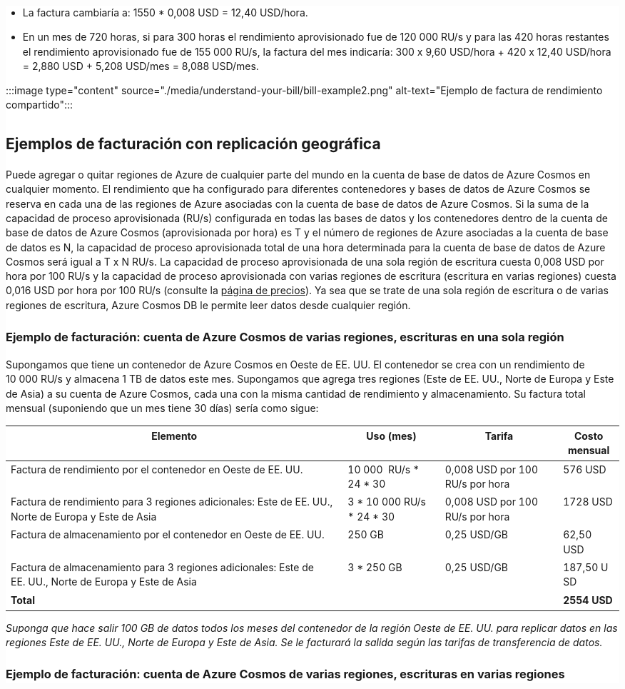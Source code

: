 * La factura cambiaría a: 1550 * 0,008 USD = 12,40 USD/hora.  

* En un mes de 720 horas, si para 300 horas el rendimiento aprovisionado fue de 120 000 RU/s y para las 420 horas restantes el rendimiento aprovisionado fue de 155 000 RU/s, la factura del mes indicaría: 300 x 9,60 USD/hora + 420 x 12,40 USD/hora = 2,880 USD + 5,208 USD/mes = 8,088 USD/mes. 

:::image type="content" source="./media/understand-your-bill/bill-example2.png" alt-text="Ejemplo de factura de rendimiento compartido":::

## <a name="billing-examples-with-geo-replication"></a>Ejemplos de facturación con replicación geográfica  

Puede agregar o quitar regiones de Azure de cualquier parte del mundo en la cuenta de base de datos de Azure Cosmos en cualquier momento. El rendimiento que ha configurado para diferentes contenedores y bases de datos de Azure Cosmos se reserva en cada una de las regiones de Azure asociadas con la cuenta de base de datos de Azure Cosmos. Si la suma de la capacidad de proceso aprovisionada (RU/s) configurada en todas las bases de datos y los contenedores dentro de la cuenta de base de datos de Azure Cosmos (aprovisionada por hora) es T y el número de regiones de Azure asociadas a la cuenta de base de datos es N, la capacidad de proceso aprovisionada total de una hora determinada para la cuenta de base de datos de Azure Cosmos será igual a T x N RU/s. La capacidad de proceso aprovisionada de una sola región de escritura cuesta 0,008 USD por hora por 100 RU/s y la capacidad de proceso aprovisionada con varias regiones de escritura (escritura en varias regiones) cuesta 0,016 USD por hora por 100 RU/s (consulte la [página de precios](https://azure.microsoft.com/pricing/details/cosmos-db/)). Ya sea que se trate de una sola región de escritura o de varias regiones de escritura, Azure Cosmos DB le permite leer datos desde cualquier región.

### <a name="billing-example-multi-region-azure-cosmos-account-single-region-writes"></a>Ejemplo de facturación: cuenta de Azure Cosmos de varias regiones, escrituras en una sola región

Supongamos que tiene un contenedor de Azure Cosmos en Oeste de EE. UU. El contenedor se crea con un rendimiento de 10 000 RU/s y almacena 1 TB de datos este mes. Supongamos que agrega tres regiones (Este de EE. UU., Norte de Europa y Este de Asia) a su cuenta de Azure Cosmos, cada una con la misma cantidad de rendimiento y almacenamiento. Su factura total mensual (suponiendo que un mes tiene 30 días) sería como sigue: 

|**Elemento** |**Uso (mes)** |**Tarifa** |**Costo mensual** |
|---------|---------|---------|-------|
|Factura de rendimiento por el contenedor en Oeste de EE. UU.      | 10 000  RU/s * 24 * 30    |0,008 USD por 100 RU/s por hora   |576 USD|
|Factura de rendimiento para 3 regiones adicionales: Este de EE. UU., Norte de Europa y Este de Asia       | 3 * 10 000 RU/s * 24 * 30    |0,008 USD por 100 RU/s por hora  |1728 USD|
|Factura de almacenamiento por el contenedor en Oeste de EE. UU.      | 250 GB    |0,25 USD/GB  |62,50 USD|
|Factura de almacenamiento para 3 regiones adicionales: Este de EE. UU., Norte de Europa y Este de Asia      | 3 * 250 GB    |0,25 USD/GB  |187,50 USD|
|**Total**     |     |  |**2554 USD**|

*Suponga que hace salir 100 GB de datos todos los meses del contenedor de la región Oeste de EE. UU. para replicar datos en las regiones Este de EE. UU., Norte de Europa y Este de Asia. Se le facturará la salida según las tarifas de transferencia de datos.*

### <a name="billing-example-multi-region-azure-cosmos-account-multi-region-writes"></a>Ejemplo de facturación: cuenta de Azure Cosmos de varias regiones, escrituras en varias regiones
